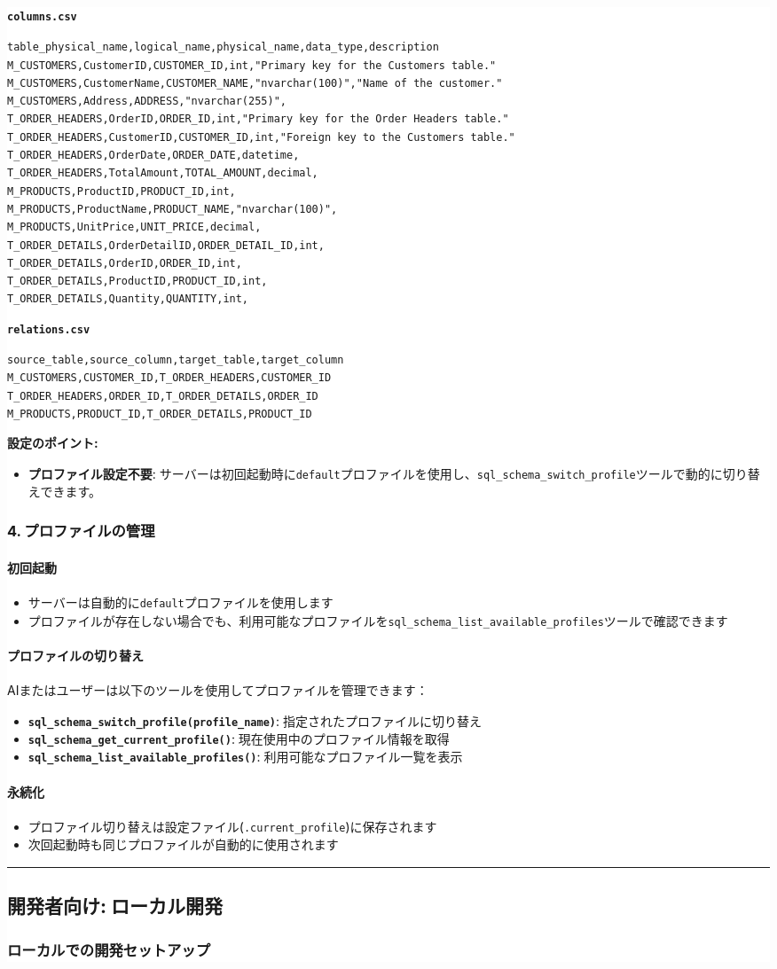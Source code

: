 **`columns.csv`**
```csv
table_physical_name,logical_name,physical_name,data_type,description
M_CUSTOMERS,CustomerID,CUSTOMER_ID,int,"Primary key for the Customers table."
M_CUSTOMERS,CustomerName,CUSTOMER_NAME,"nvarchar(100)","Name of the customer."
M_CUSTOMERS,Address,ADDRESS,"nvarchar(255)",
T_ORDER_HEADERS,OrderID,ORDER_ID,int,"Primary key for the Order Headers table."
T_ORDER_HEADERS,CustomerID,CUSTOMER_ID,int,"Foreign key to the Customers table."
T_ORDER_HEADERS,OrderDate,ORDER_DATE,datetime,
T_ORDER_HEADERS,TotalAmount,TOTAL_AMOUNT,decimal,
M_PRODUCTS,ProductID,PRODUCT_ID,int,
M_PRODUCTS,ProductName,PRODUCT_NAME,"nvarchar(100)",
M_PRODUCTS,UnitPrice,UNIT_PRICE,decimal,
T_ORDER_DETAILS,OrderDetailID,ORDER_DETAIL_ID,int,
T_ORDER_DETAILS,OrderID,ORDER_ID,int,
T_ORDER_DETAILS,ProductID,PRODUCT_ID,int,
T_ORDER_DETAILS,Quantity,QUANTITY,int,
```

**`relations.csv`**
```csv
source_table,source_column,target_table,target_column
M_CUSTOMERS,CUSTOMER_ID,T_ORDER_HEADERS,CUSTOMER_ID
T_ORDER_HEADERS,ORDER_ID,T_ORDER_DETAILS,ORDER_ID
M_PRODUCTS,PRODUCT_ID,T_ORDER_DETAILS,PRODUCT_ID
```

**設定のポイント:**

-   **プロファイル設定不要**: サーバーは初回起動時に`default`プロファイルを使用し、`sql_schema_switch_profile`ツールで動的に切り替えできます。

### 4. プロファイルの管理

#### 初回起動
- サーバーは自動的に`default`プロファイルを使用します
- プロファイルが存在しない場合でも、利用可能なプロファイルを`sql_schema_list_available_profiles`ツールで確認できます

#### プロファイルの切り替え
AIまたはユーザーは以下のツールを使用してプロファイルを管理できます：

- **`sql_schema_switch_profile(profile_name)`**: 指定されたプロファイルに切り替え
- **`sql_schema_get_current_profile()`**: 現在使用中のプロファイル情報を取得
- **`sql_schema_list_available_profiles()`**: 利用可能なプロファイル一覧を表示

#### 永続化
- プロファイル切り替えは設定ファイル(`.current_profile`)に保存されます
- 次回起動時も同じプロファイルが自動的に使用されます

---


## 開発者向け: ローカル開発

### ローカルでの開発セットアップ
